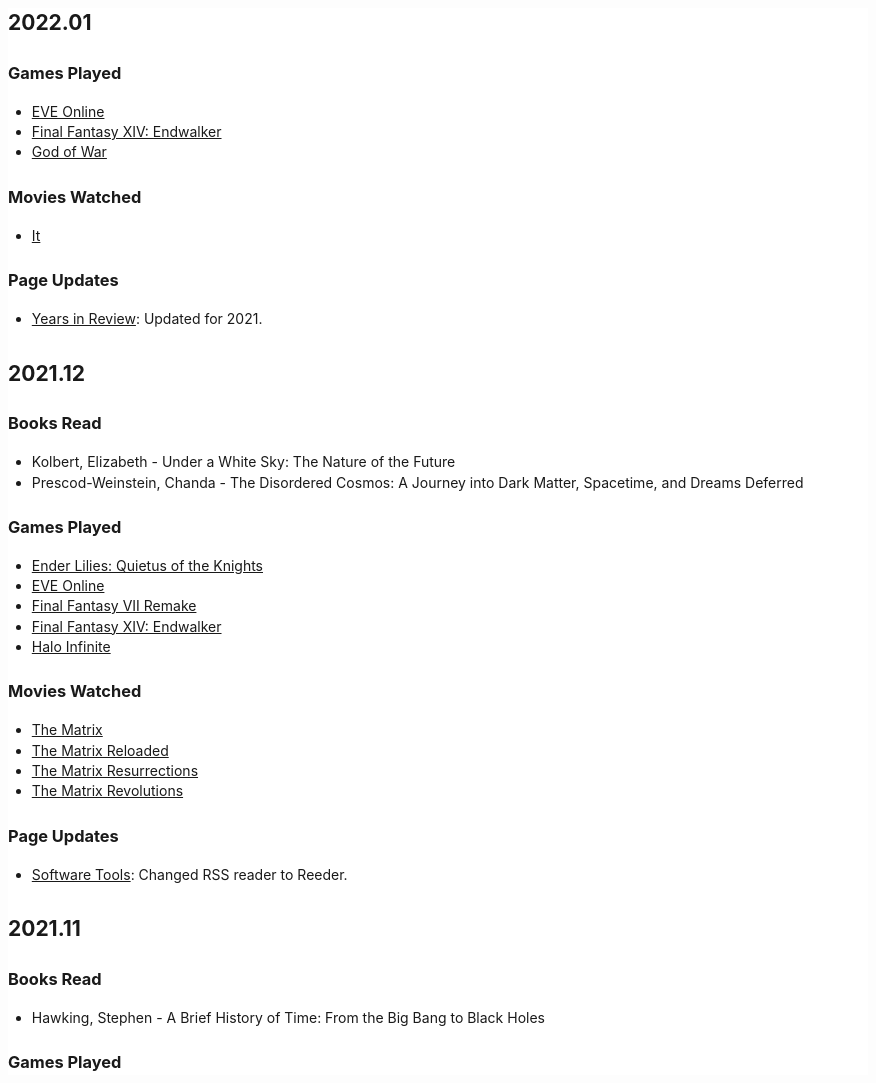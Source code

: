 ## 2022.01

### Games Played

- [EVE Online](https://en.wikipedia.org/wiki/Eve_Online)
- [Final Fantasy XIV: Endwalker](https://en.wikipedia.org/wiki/Final_Fantasy_XIV:_Endwalker)
- [God of War](https://en.wikipedia.org/wiki/God_of_War_(2018_video_game))

### Movies Watched

- [It](https://en.wikipedia.org/wiki/It_(2017_film))

### Page Updates

- [Years in Review](https://krueger.report/years-in-review): Updated for 2021.

## 2021.12

### Books Read

- Kolbert, Elizabeth - Under a White Sky: The Nature of the Future
- Prescod-Weinstein, Chanda - The Disordered Cosmos: A Journey into Dark Matter, Spacetime, and Dreams Deferred

### Games Played

- [Ender Lilies: Quietus of the Knights](https://en.wikipedia.org/wiki/Ender_Lilies:_Quietus_of_the_Knights)
- [EVE Online](https://en.wikipedia.org/wiki/Eve_Online)
- [Final Fantasy VII Remake](https://en.wikipedia.org/wiki/Final_Fantasy_VII_Remake)
- [Final Fantasy XIV: Endwalker](https://en.wikipedia.org/wiki/Final_Fantasy_XIV:_Endwalker)
- [Halo Infinite](https://en.wikipedia.org/wiki/Halo_Infinite)

### Movies Watched

- [The Matrix](https://en.wikipedia.org/wiki/The_Matrix)
- [The Matrix Reloaded](https://en.wikipedia.org/wiki/The_Matrix_Reloaded)
- [The Matrix Resurrections](https://en.wikipedia.org/wiki/The_Matrix_Resurrections)
- [The Matrix Revolutions](https://en.wikipedia.org/wiki/The_Matrix_Revolutions)

### Page Updates

- [Software Tools](https://krueger.report/software-tools/): Changed RSS reader to Reeder.

## 2021.11

### Books Read

- Hawking, Stephen - A Brief History of Time: From the Big Bang to Black Holes

### Games Played
